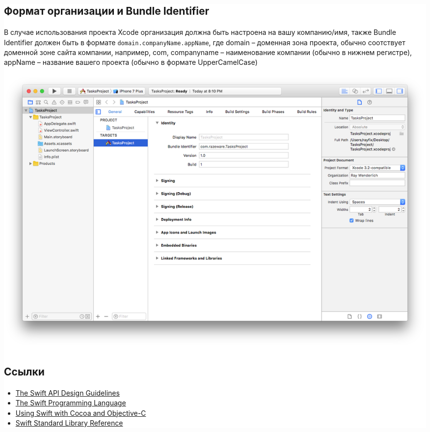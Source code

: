 ## Формат организации и Bundle Identifier

В случае использования проекта Xcode организация должна быть настроена на вашу компанию/имя, также Bundle Identifier должен быть в формате `domain.companyName.appName`,
где
domain – доменная зона проекта, обычно соотствует доменной зоне сайта компании, например, com,
companyname – наименование компании (обычно в нижнем регистре),
appName – название вашего проекта (обычно в формате UpperCamelCase)

![Xcode Project settings](screens/project_settings.png)

## Ссылки

* [The Swift API Design Guidelines](https://swift.org/documentation/api-design-guidelines/)
* [The Swift Programming Language](https://developer.apple.com/library/prerelease/ios/documentation/swift/conceptual/swift_programming_language/index.html)
* [Using Swift with Cocoa and Objective-C](https://developer.apple.com/library/prerelease/ios/documentation/Swift/Conceptual/BuildingCocoaApps/index.html)
* [Swift Standard Library Reference](https://developer.apple.com/library/prerelease/ios/documentation/General/Reference/SwiftStandardLibraryReference/index.html)
